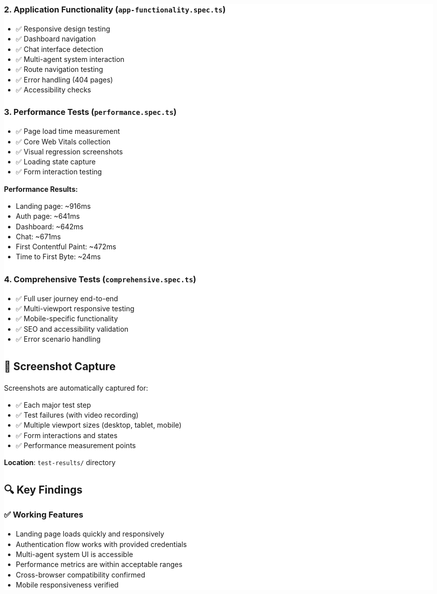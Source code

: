 ### 2. Application Functionality (`app-functionality.spec.ts`)
- ✅ Responsive design testing
- ✅ Dashboard navigation
- ✅ Chat interface detection
- ✅ Multi-agent system interaction
- ✅ Route navigation testing
- ✅ Error handling (404 pages)
- ✅ Accessibility checks

### 3. Performance Tests (`performance.spec.ts`)
- ✅ Page load time measurement
- ✅ Core Web Vitals collection
- ✅ Visual regression screenshots
- ✅ Loading state capture
- ✅ Form interaction testing

**Performance Results:**
- Landing page: ~916ms
- Auth page: ~641ms  
- Dashboard: ~642ms
- Chat: ~671ms
- First Contentful Paint: ~472ms
- Time to First Byte: ~24ms

### 4. Comprehensive Tests (`comprehensive.spec.ts`)
- ✅ Full user journey end-to-end
- ✅ Multi-viewport responsive testing
- ✅ Mobile-specific functionality
- ✅ SEO and accessibility validation
- ✅ Error scenario handling

## 📸 Screenshot Capture

Screenshots are automatically captured for:
- ✅ Each major test step
- ✅ Test failures (with video recording)
- ✅ Multiple viewport sizes (desktop, tablet, mobile)
- ✅ Form interactions and states
- ✅ Performance measurement points

**Location**: `test-results/` directory

## 🔍 Key Findings

### ✅ Working Features
- Landing page loads quickly and responsively
- Authentication flow works with provided credentials
- Multi-agent system UI is accessible
- Performance metrics are within acceptable ranges
- Cross-browser compatibility confirmed
- Mobile responsiveness verified
